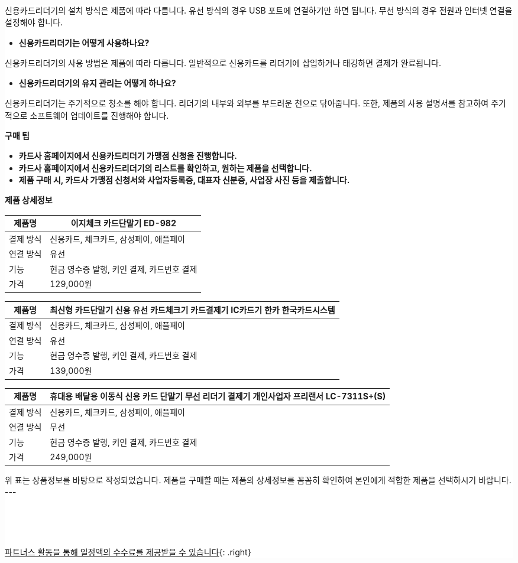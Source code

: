신용카드리더기의 설치 방식은 제품에 따라 다릅니다. 유선 방식의 경우 USB 포트에 연결하기만 하면 됩니다. 무선 방식의 경우 전원과 인터넷 연결을 설정해야 합니다.

* **신용카드리더기는 어떻게 사용하나요?**

신용카드리더기의 사용 방법은 제품에 따라 다릅니다. 일반적으로 신용카드를 리더기에 삽입하거나 태깅하면 결제가 완료됩니다.

* **신용카드리더기의 유지 관리는 어떻게 하나요?**

신용카드리더기는 주기적으로 청소를 해야 합니다. 리더기의 내부와 외부를 부드러운 천으로 닦아줍니다. 또한, 제품의 사용 설명서를 참고하여 주기적으로 소프트웨어 업데이트를 진행해야 합니다.

**구매 팁**

* **카드사 홈페이지에서 신용카드리더기 가맹점 신청을 진행합니다.**
* **카드사 홈페이지에서 신용카드리더기의 리스트를 확인하고, 원하는 제품을 선택합니다.**
* **제품 구매 시, 카드사 가맹점 신청서와 사업자등록증, 대표자 신분증, 사업장 사진 등을 제출합니다.**

**제품 상세정보**

| 제품명 | 이지체크 카드단말기 ED-982 |
|---|---|
| 결제 방식 | 신용카드, 체크카드, 삼성페이, 애플페이 |
| 연결 방식 | 유선 |
| 기능 | 현금 영수증 발행, 키인 결제, 카드번호 결제 |
| 가격 | 129,000원 |

| 제품명 | 최신형 카드단말기 신용 유선 카드체크기 카드결제기 IC카드기 한카 한국카드시스템 |
|---|---|
| 결제 방식 | 신용카드, 체크카드, 삼성페이, 애플페이 |
| 연결 방식 | 유선 |
| 기능 | 현금 영수증 발행, 키인 결제, 카드번호 결제 |
| 가격 | 139,000원 |

| 제품명 | 휴대용 배달용 이동식 신용 카드 단말기 무선 리더기 결제기 개인사업자 프리랜서 LC-7311S+(S) |
|---|---|
| 결제 방식 | 신용카드, 체크카드, 삼성페이, 애플페이 |
| 연결 방식 | 무선 |
| 기능 | 현금 영수증 발행, 키인 결제, 카드번호 결제 |
| 가격 | 249,000원 |

위 표는 상품정보를 바탕으로 작성되었습니다. 제품을 구매할 때는 제품의 상세정보를 꼼꼼히 확인하여 본인에게 적합한 제품을 선택하시기 바랍니다.
---<br><br><br><br><br> [ 파트너스 활동을 통해 일정액의 수수료를 제공받을 수 있습니다](https://link.coupang.com/a/blsRe7){: .right}